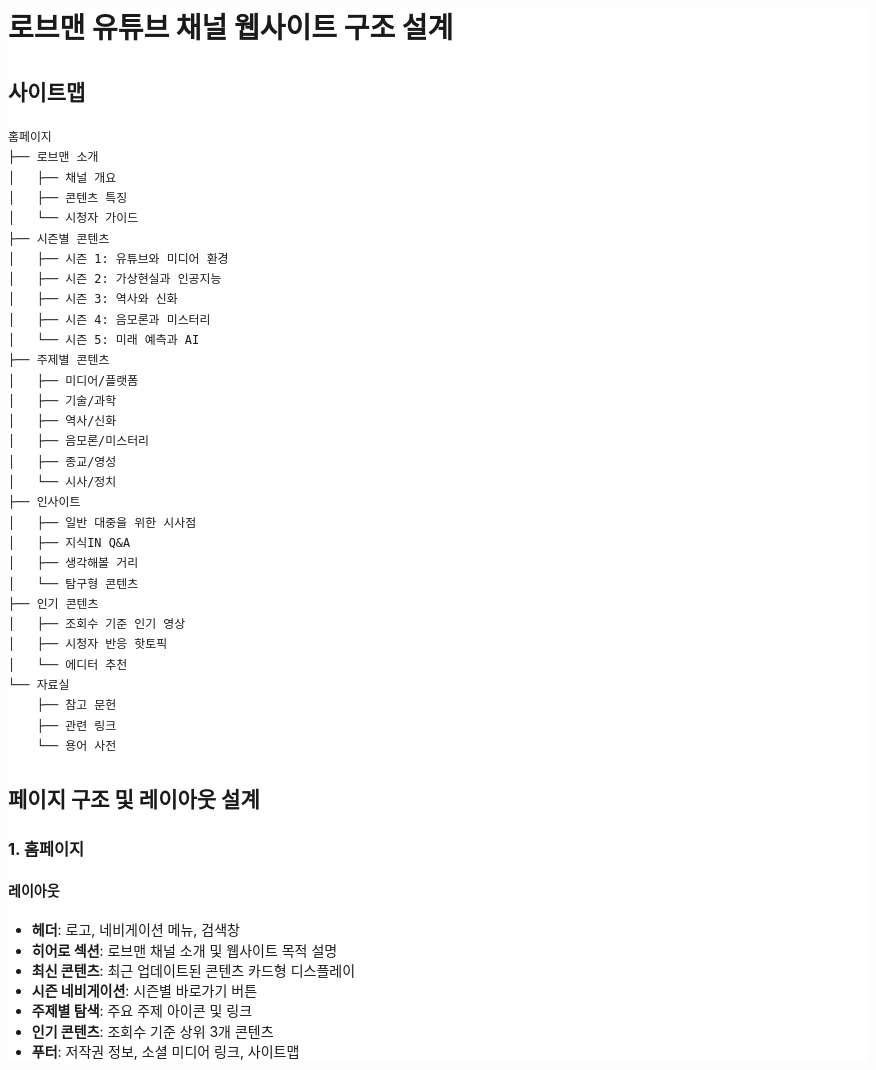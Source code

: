 # 로브맨 유튜브 채널 웹사이트 구조 설계

## 사이트맵

```
홈페이지
├── 로브맨 소개
│   ├── 채널 개요
│   ├── 콘텐츠 특징
│   └── 시청자 가이드
├── 시즌별 콘텐츠
│   ├── 시즌 1: 유튜브와 미디어 환경
│   ├── 시즌 2: 가상현실과 인공지능
│   ├── 시즌 3: 역사와 신화
│   ├── 시즌 4: 음모론과 미스터리
│   └── 시즌 5: 미래 예측과 AI
├── 주제별 콘텐츠
│   ├── 미디어/플랫폼
│   ├── 기술/과학
│   ├── 역사/신화
│   ├── 음모론/미스터리
│   ├── 종교/영성
│   └── 시사/정치
├── 인사이트
│   ├── 일반 대중을 위한 시사점
│   ├── 지식IN Q&A
│   ├── 생각해볼 거리
│   └── 탐구형 콘텐츠
├── 인기 콘텐츠
│   ├── 조회수 기준 인기 영상
│   ├── 시청자 반응 핫토픽
│   └── 에디터 추천
└── 자료실
    ├── 참고 문헌
    ├── 관련 링크
    └── 용어 사전
```

## 페이지 구조 및 레이아웃 설계

### 1. 홈페이지

#### 레이아웃
- **헤더**: 로고, 네비게이션 메뉴, 검색창
- **히어로 섹션**: 로브맨 채널 소개 및 웹사이트 목적 설명
- **최신 콘텐츠**: 최근 업데이트된 콘텐츠 카드형 디스플레이
- **시즌 네비게이션**: 시즌별 바로가기 버튼
- **주제별 탐색**: 주요 주제 아이콘 및 링크
- **인기 콘텐츠**: 조회수 기준 상위 3개 콘텐츠
- **푸터**: 저작권 정보, 소셜 미디어 링크, 사이트맵
